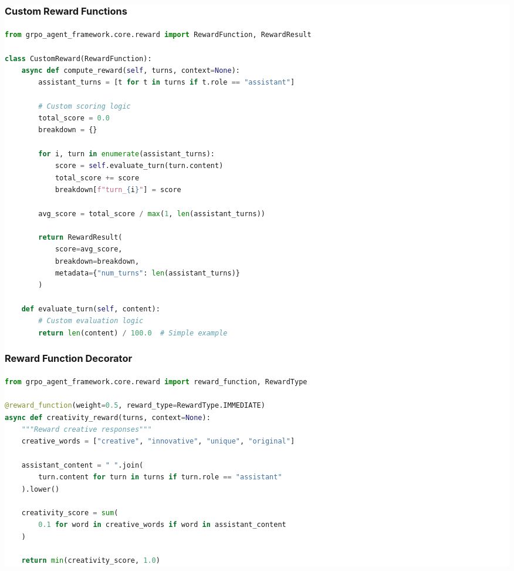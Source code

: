 ### Custom Reward Functions

```python
from grpo_agent_framework.core.reward import RewardFunction, RewardResult

class CustomReward(RewardFunction):
    async def compute_reward(self, turns, context=None):
        assistant_turns = [t for t in turns if t.role == "assistant"]
        
        # Custom scoring logic
        total_score = 0.0
        breakdown = {}
        
        for i, turn in enumerate(assistant_turns):
            score = self.evaluate_turn(turn.content)
            total_score += score
            breakdown[f"turn_{i}"] = score
        
        avg_score = total_score / max(1, len(assistant_turns))
        
        return RewardResult(
            score=avg_score,
            breakdown=breakdown,
            metadata={"num_turns": len(assistant_turns)}
        )
    
    def evaluate_turn(self, content):
        # Custom evaluation logic
        return len(content) / 100.0  # Simple example
```

### Reward Function Decorator

```python
from grpo_agent_framework.core.reward import reward_function, RewardType

@reward_function(weight=0.5, reward_type=RewardType.IMMEDIATE)
async def creativity_reward(turns, context=None):
    """Reward creative responses"""
    creative_words = ["creative", "innovative", "unique", "original"]
    
    assistant_content = " ".join(
        turn.content for turn in turns if turn.role == "assistant"
    ).lower()
    
    creativity_score = sum(
        0.1 for word in creative_words if word in assistant_content
    )
    
    return min(creativity_score, 1.0)
```
